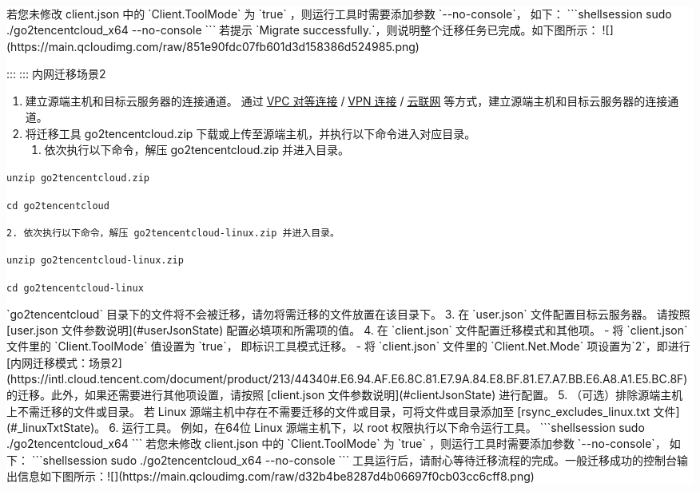 ```shellsession
```
<dx-alert infotype="notice" title="">
若您未修改 client.json 中的 `Client.ToolMode` 为 `true` ，则运行工具时需要添加参数 `--no-console`， 如下：
```shellsession
sudo ./go2tencentcloud_x64 --no-console
```
</dx-alert>
若提示 `Migrate successfully.`，则说明整个迁移任务已完成。如下图所示：
![](https://main.qcloudimg.com/raw/851e90fdc07fb601d3d158386d524985.png)




:::
:::  内网迁移场景2

1. 建立源端主机和目标云服务器的连接通道。
通过 [VPC 对等连接](https://intl.cloud.tencent.com/document/product/553) / [VPN 连接](https://intl.cloud.tencent.com/document/product/1037) / [云联网](https://intl.cloud.tencent.com/document/product/1003) 等方式，建立源端主机和目标云服务器的连接通道。
2. 将迁移工具 go2tencentcloud.zip 下载或上传至源端主机，并执行以下命令进入对应目录。
   1. 依次执行以下命令，解压 go2tencentcloud.zip 并进入目录。
```shellsession
unzip go2tencentcloud.zip
```
```shellsession
cd go2tencentcloud
```
    2. 依次执行以下命令，解压 go2tencentcloud-linux.zip 并进入目录。
```shellsession
unzip go2tencentcloud-linux.zip
```
```shellsession
cd go2tencentcloud-linux
```
<dx-alert infotype="explain" title="">
`go2tencentcloud` 目录下的文件将不会被迁移，请勿将需迁移的文件放置在该目录下。
</dx-alert>
3. 在 `user.json` 文件配置目标云服务器。
请按照 [user.json 文件参数说明](#userJsonState) 配置必填项和所需项的值。
4. 在 `client.json` 文件配置迁移模式和其他项。
    - 将 `client.json` 文件里的 `Client.ToolMode` 值设置为 `true`， 即标识工具模式迁移。
    - 将 `client.json` 文件里的 `Client.Net.Mode` 项设置为`2`，即进行 [内网迁移模式：场景2](https://intl.cloud.tencent.com/document/product/213/44340#.E6.94.AF.E6.8C.81.E7.9A.84.E8.BF.81.E7.A7.BB.E6.A8.A1.E5.BC.8F) 的迁移。此外，如果还需要进行其他项设置，请按照 [client.json 文件参数说明](#clientJsonState) 进行配置。
5. （可选）排除源端主机上不需迁移的文件或目录。
若 Linux 源端主机中存在不需要迁移的文件或目录，可将文件或目录添加至 [rsync_excludes_linux.txt 文件](#_linuxTxtState)。
6. 运行工具。
例如，在64位 Linux 源端主机下，以 root 权限执行以下命令运行工具。
```shellsession
sudo ./go2tencentcloud_x64 
```
<dx-alert infotype="notice" title="">
若您未修改 client.json 中的 `Client.ToolMode` 为 `true` ，则运行工具时需要添加参数 `--no-console`， 如下：
```shellsession
sudo ./go2tencentcloud_x64 --no-console
```
</dx-alert>
工具运行后，请耐心等待迁移流程的完成。一般迁移成功的控制台输出信息如下图所示：![](https://main.qcloudimg.com/raw/d32b4be8287d4b06697f0cb03cc6cff8.png)
